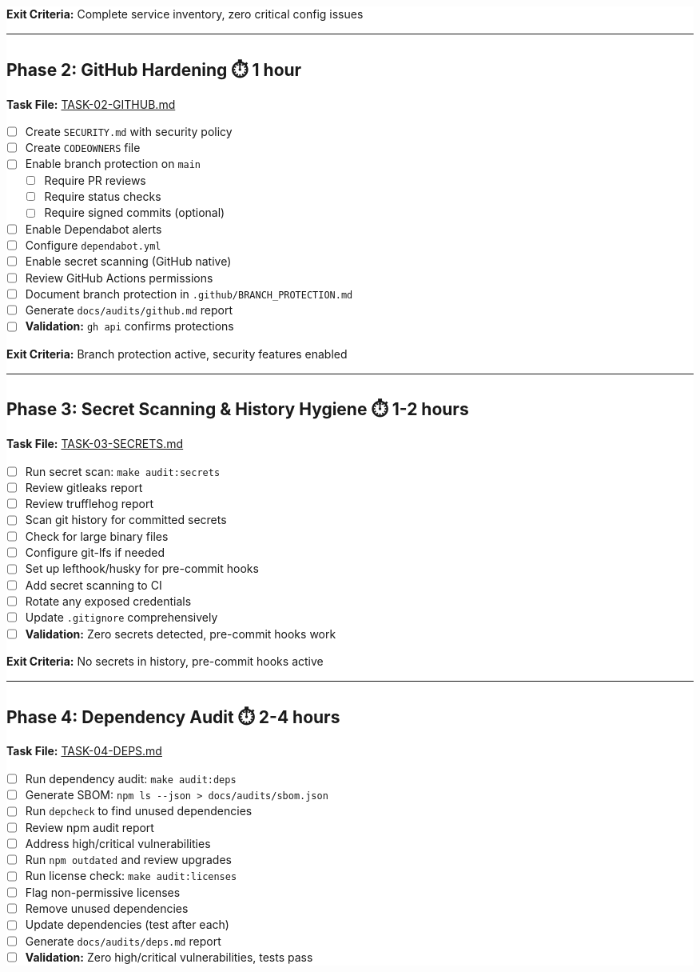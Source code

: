 **Exit Criteria:** Complete service inventory, zero critical config issues

---

## Phase 2: GitHub Hardening ⏱️ 1 hour

**Task File:** [TASK-02-GITHUB.md](./TASK-02-GITHUB.md)

- [ ] Create `SECURITY.md` with security policy
- [ ] Create `CODEOWNERS` file
- [ ] Enable branch protection on `main`
  - [ ] Require PR reviews
  - [ ] Require status checks
  - [ ] Require signed commits (optional)
- [ ] Enable Dependabot alerts
- [ ] Configure `dependabot.yml`
- [ ] Enable secret scanning (GitHub native)
- [ ] Review GitHub Actions permissions
- [ ] Document branch protection in `.github/BRANCH_PROTECTION.md`
- [ ] Generate `docs/audits/github.md` report
- [ ] **Validation:** `gh api` confirms protections

**Exit Criteria:** Branch protection active, security features enabled

---

## Phase 3: Secret Scanning & History Hygiene ⏱️ 1-2 hours

**Task File:** [TASK-03-SECRETS.md](./TASK-03-SECRETS.md)

- [ ] Run secret scan: `make audit:secrets`
- [ ] Review gitleaks report
- [ ] Review trufflehog report
- [ ] Scan git history for committed secrets
- [ ] Check for large binary files
- [ ] Configure git-lfs if needed
- [ ] Set up lefthook/husky for pre-commit hooks
- [ ] Add secret scanning to CI
- [ ] Rotate any exposed credentials
- [ ] Update `.gitignore` comprehensively
- [ ] **Validation:** Zero secrets detected, pre-commit hooks work

**Exit Criteria:** No secrets in history, pre-commit hooks active

---

## Phase 4: Dependency Audit ⏱️ 2-4 hours

**Task File:** [TASK-04-DEPS.md](./TASK-04-DEPS.md)

- [ ] Run dependency audit: `make audit:deps`
- [ ] Generate SBOM: `npm ls --json > docs/audits/sbom.json`
- [ ] Run `depcheck` to find unused dependencies
- [ ] Review npm audit report
- [ ] Address high/critical vulnerabilities
- [ ] Run `npm outdated` and review upgrades
- [ ] Run license check: `make audit:licenses`
- [ ] Flag non-permissive licenses
- [ ] Remove unused dependencies
- [ ] Update dependencies (test after each)
- [ ] Generate `docs/audits/deps.md` report
- [ ] **Validation:** Zero high/critical vulnerabilities, tests pass
